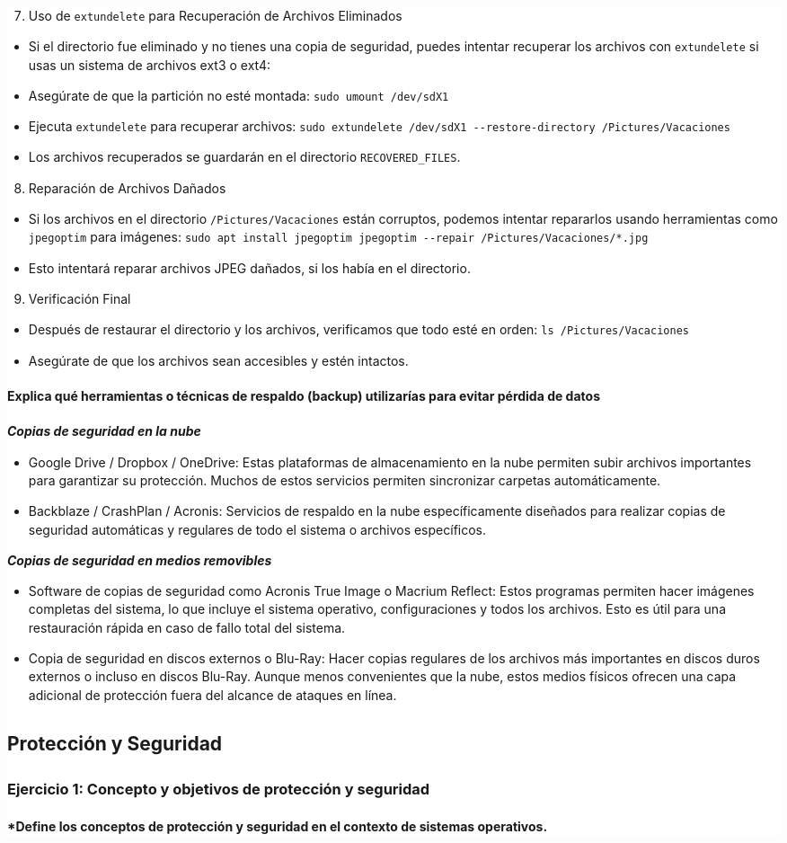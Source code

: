 7. Uso de ```extundelete``` para Recuperación de Archivos Eliminados

* Si el directorio fue eliminado y no tienes una copia de seguridad, puedes intentar recuperar los archivos con ```extundelete``` si usas un sistema de archivos ext3 o ext4:

* Asegúrate de que la partición no esté montada: ```sudo umount /dev/sdX1```

* Ejecuta ```extundelete``` para recuperar archivos: ```sudo extundelete /dev/sdX1 --restore-directory /Pictures/Vacaciones```

* Los archivos recuperados se guardarán en el directorio ```RECOVERED_FILES```.

8. Reparación de Archivos Dañados

* Si los archivos en el directorio ```/Pictures/Vacaciones``` están corruptos, podemos intentar repararlos usando herramientas como ```jpegoptim``` para imágenes: ```sudo apt install jpegoptim
jpegoptim --repair /Pictures/Vacaciones/*.jpg```

* Esto intentará reparar archivos JPEG dañados, si los había en el directorio.

9. Verificación Final

* Después de restaurar el directorio y los archivos, verificamos que todo esté en orden: ```ls /Pictures/Vacaciones```

* Asegúrate de que los archivos sean accesibles y estén intactos.

#### Explica qué herramientas o técnicas de respaldo (backup) utilizarías para evitar pérdida de datos

***Copias de seguridad en la nube***

* Google Drive / Dropbox / OneDrive: Estas plataformas de almacenamiento en la nube permiten subir archivos importantes para garantizar su protección. Muchos de estos servicios permiten sincronizar carpetas automáticamente.

* Backblaze / CrashPlan / Acronis: Servicios de respaldo en la nube específicamente diseñados para realizar copias de seguridad automáticas y regulares de todo el sistema o archivos específicos.


***Copias de seguridad en medios removibles***

* Software de copias de seguridad como Acronis True Image o Macrium Reflect: Estos programas permiten hacer imágenes completas del sistema, lo que incluye el sistema operativo, configuraciones y todos los archivos. Esto es útil para una restauración rápida en caso de fallo total del sistema.

* Copia de seguridad en discos externos o Blu-Ray: Hacer copias regulares de los archivos más importantes en discos duros externos o incluso en discos Blu-Ray. Aunque menos convenientes que la nube, estos medios físicos ofrecen una capa adicional de protección fuera del alcance de ataques en línea.


## Protección y Seguridad

### Ejercicio 1: Concepto y objetivos de protección y seguridad

#### *Define los conceptos de protección y seguridad en el contexto de sistemas operativos.
